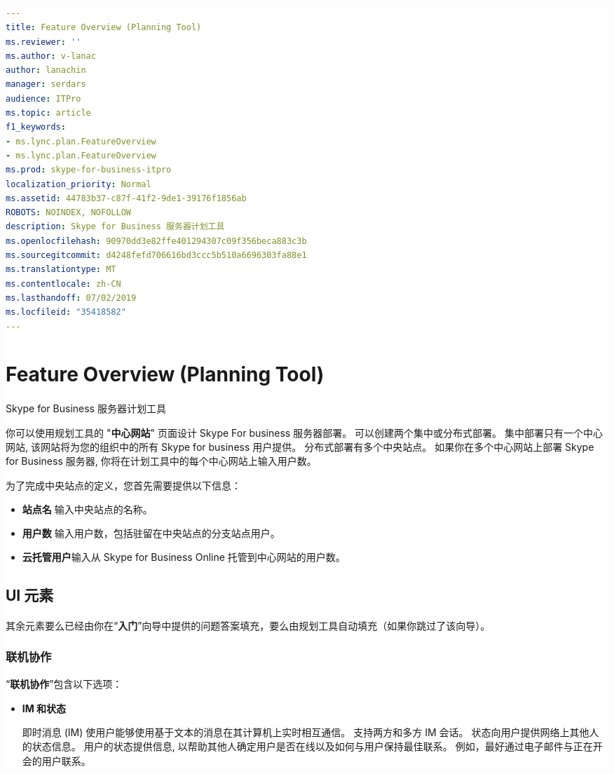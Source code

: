 ```yaml
---
title: Feature Overview (Planning Tool)
ms.reviewer: ''
ms.author: v-lanac
author: lanachin
manager: serdars
audience: ITPro
ms.topic: article
f1_keywords:
- ms.lync.plan.FeatureOverview
- ms.lync.plan.FeatureOverview
ms.prod: skype-for-business-itpro
localization_priority: Normal
ms.assetid: 44783b37-c87f-41f2-9de1-39176f1856ab
ROBOTS: NOINDEX, NOFOLLOW
description: Skype for Business 服务器计划工具
ms.openlocfilehash: 90970dd3e82ffe401294307c09f356beca883c3b
ms.sourcegitcommit: d4248fefd706616bd3ccc5b510a6696303fa88e1
ms.translationtype: MT
ms.contentlocale: zh-CN
ms.lasthandoff: 07/02/2019
ms.locfileid: "35418582"
---
```

# <a name="feature-overview-planning-tool"></a>Feature Overview (Planning Tool)
 
Skype for Business 服务器计划工具
  
你可以使用规划工具的 "**中心网站**" 页面设计 Skype For business 服务器部署。 可以创建两个集中或分布式部署。 集中部署只有一个中心网站, 该网站将为您的组织中的所有 Skype for business 用户提供。 分布式部署有多个中央站点。 如果你在多个中心网站上部署 Skype for Business 服务器, 你将在计划工具中的每个中心网站上输入用户数。
  
为了完成中央站点的定义，您首先需要提供以下信息：
  
- **站点名** 输入中央站点的名称。
    
- **用户数** 输入用户数，包括驻留在中央站点的分支站点用户。
    
- **云托管用户**输入从 Skype for Business Online 托管到中心网站的用户数。
    
## <a name="ui-elements"></a>UI 元素

其余元素要么已经由你在“**入门**”向导中提供的问题答案填充，要么由规划工具自动填充（如果你跳过了该向导）。
  
### <a name="online-collaboration"></a>联机协作

 “**联机协作**”包含以下选项：
  
- **IM 和状态**
    
    即时消息 (IM) 使用户能够使用基于文本的消息在其计算机上实时相互通信。 支持两方和多方 IM 会话。 状态向用户提供网络上其他人的状态信息。 用户的状态提供信息, 以帮助其他人确定用户是否在线以及如何与用户保持最佳联系。 例如，最好通过电子邮件与正在开会的用户联系。
    